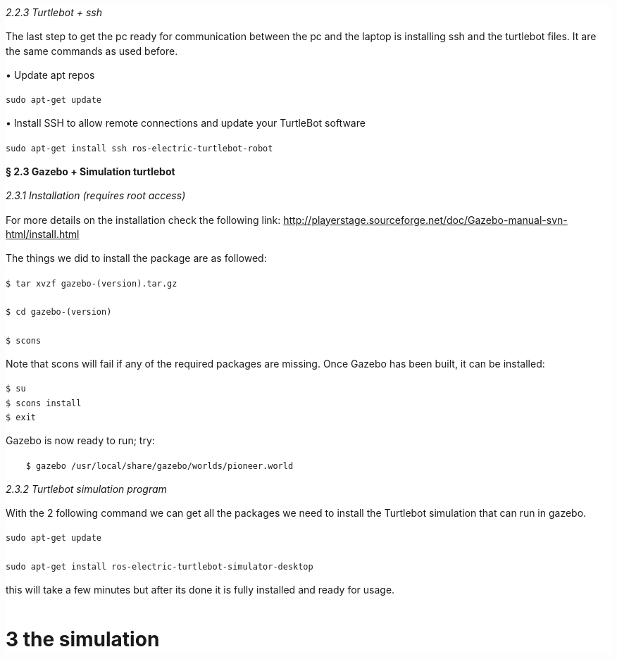 
_2.2.3	Turtlebot + ssh_

The last step to get the pc ready for communication between the pc and the laptop is installing ssh and the turtlebot files. It are the same commands as used before.

• Update apt repos

```
sudo apt-get update
```

• Install SSH to allow remote connections and update your TurtleBot software

```
sudo apt-get install ssh ros-electric-turtlebot-robot
```


**§ 2.3	Gazebo + Simulation turtlebot**

_2.3.1	Installation (requires root access)_

For more details on the installation check the following link: http://playerstage.sourceforge.net/doc/Gazebo-manual-svn-html/install.html

The things we did to install the package are as followed:
```
$ tar xvzf gazebo-(version).tar.gz

$ cd gazebo-(version)

$ scons
```

Note that scons will fail if any of the required packages are missing. Once Gazebo has been built, it can be installed:

```
$ su
$ scons install
$ exit
```
Gazebo is now ready to run; try:
```
	$ gazebo /usr/local/share/gazebo/worlds/pioneer.world
```

_2.3.2	Turtlebot simulation program_

With the 2 following command we can get all the packages we need to install the Turtlebot simulation that can run in gazebo.

```
sudo apt-get update 

sudo apt-get install ros-electric-turtlebot-simulator-desktop
```

this will take a few minutes but after its done it is fully installed and ready for usage.

# 3 the simulation #
